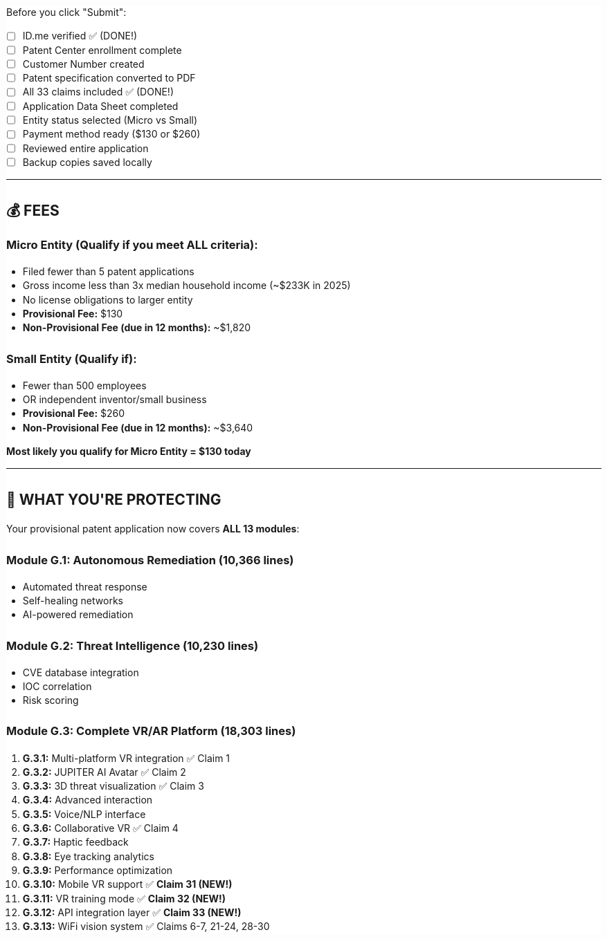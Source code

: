 Before you click "Submit":

- [ ] ID.me verified ✅ (DONE!)
- [ ] Patent Center enrollment complete
- [ ] Customer Number created
- [ ] Patent specification converted to PDF
- [ ] All 33 claims included ✅ (DONE!)
- [ ] Application Data Sheet completed
- [ ] Entity status selected (Micro vs Small)
- [ ] Payment method ready ($130 or $260)
- [ ] Reviewed entire application
- [ ] Backup copies saved locally

---

## 💰 FEES

### Micro Entity (Qualify if you meet ALL criteria):
- Filed fewer than 5 patent applications
- Gross income less than 3x median household income (~$233K in 2025)
- No license obligations to larger entity
- **Provisional Fee:** $130
- **Non-Provisional Fee (due in 12 months):** ~$1,820

### Small Entity (Qualify if):
- Fewer than 500 employees
- OR independent inventor/small business
- **Provisional Fee:** $260
- **Non-Provisional Fee (due in 12 months):** ~$3,640

**Most likely you qualify for Micro Entity = $130 today**

---

## 🎯 WHAT YOU'RE PROTECTING

Your provisional patent application now covers **ALL 13 modules**:

### Module G.1: Autonomous Remediation (10,366 lines)
- Automated threat response
- Self-healing networks
- AI-powered remediation

### Module G.2: Threat Intelligence (10,230 lines)
- CVE database integration
- IOC correlation
- Risk scoring

### Module G.3: Complete VR/AR Platform (18,303 lines)
1. **G.3.1:** Multi-platform VR integration ✅ Claim 1
2. **G.3.2:** JUPITER AI Avatar ✅ Claim 2
3. **G.3.3:** 3D threat visualization ✅ Claim 3
4. **G.3.4:** Advanced interaction
5. **G.3.5:** Voice/NLP interface
6. **G.3.6:** Collaborative VR ✅ Claim 4
7. **G.3.7:** Haptic feedback
8. **G.3.8:** Eye tracking analytics
9. **G.3.9:** Performance optimization
10. **G.3.10:** Mobile VR support ✅ **Claim 31 (NEW!)**
11. **G.3.11:** VR training mode ✅ **Claim 32 (NEW!)**
12. **G.3.12:** API integration layer ✅ **Claim 33 (NEW!)**
13. **G.3.13:** WiFi vision system ✅ Claims 6-7, 21-24, 28-30
